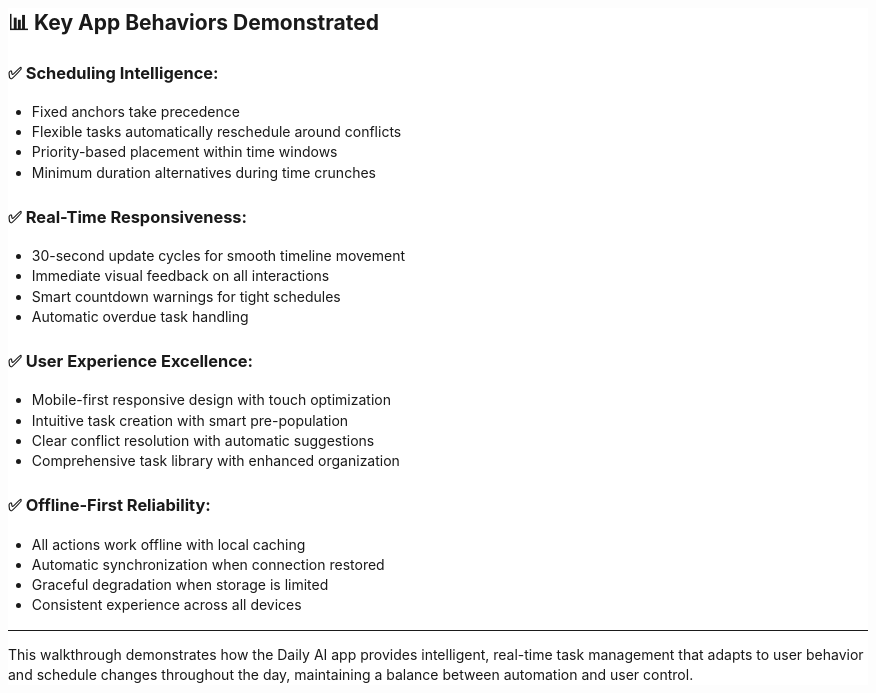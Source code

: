 
## 📊 **Key App Behaviors Demonstrated**

### **✅ Scheduling Intelligence:**
- Fixed anchors take precedence
- Flexible tasks automatically reschedule around conflicts
- Priority-based placement within time windows
- Minimum duration alternatives during time crunches

### **✅ Real-Time Responsiveness:**
- 30-second update cycles for smooth timeline movement
- Immediate visual feedback on all interactions
- Smart countdown warnings for tight schedules
- Automatic overdue task handling

### **✅ User Experience Excellence:**
- Mobile-first responsive design with touch optimization
- Intuitive task creation with smart pre-population
- Clear conflict resolution with automatic suggestions
- Comprehensive task library with enhanced organization

### **✅ Offline-First Reliability:**
- All actions work offline with local caching
- Automatic synchronization when connection restored
- Graceful degradation when storage is limited
- Consistent experience across all devices

---

This walkthrough demonstrates how the Daily AI app provides intelligent, real-time task management that adapts to user behavior and schedule changes throughout the day, maintaining a balance between automation and user control.